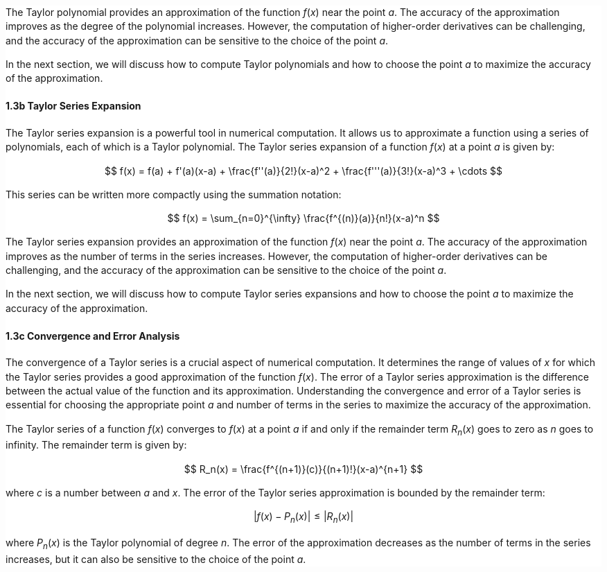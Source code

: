 The Taylor polynomial provides an approximation of the function $f(x)$ near the point $a$. The accuracy of the approximation improves as the degree of the polynomial increases. However, the computation of higher-order derivatives can be challenging, and the accuracy of the approximation can be sensitive to the choice of the point $a$.

In the next section, we will discuss how to compute Taylor polynomials and how to choose the point $a$ to maximize the accuracy of the approximation.

#### 1.3b Taylor Series Expansion

The Taylor series expansion is a powerful tool in numerical computation. It allows us to approximate a function using a series of polynomials, each of which is a Taylor polynomial. The Taylor series expansion of a function $f(x)$ at a point $a$ is given by:

$$
f(x) = f(a) + f'(a)(x-a) + \frac{f''(a)}{2!}(x-a)^2 + \frac{f'''(a)}{3!}(x-a)^3 + \cdots
$$

This series can be written more compactly using the summation notation:

$$
f(x) = \sum_{n=0}^{\infty} \frac{f^{(n)}(a)}{n!}(x-a)^n
$$

The Taylor series expansion provides an approximation of the function $f(x)$ near the point $a$. The accuracy of the approximation improves as the number of terms in the series increases. However, the computation of higher-order derivatives can be challenging, and the accuracy of the approximation can be sensitive to the choice of the point $a$.

In the next section, we will discuss how to compute Taylor series expansions and how to choose the point $a$ to maximize the accuracy of the approximation.

#### 1.3c Convergence and Error Analysis

The convergence of a Taylor series is a crucial aspect of numerical computation. It determines the range of values of $x$ for which the Taylor series provides a good approximation of the function $f(x)$. The error of a Taylor series approximation is the difference between the actual value of the function and its approximation. Understanding the convergence and error of a Taylor series is essential for choosing the appropriate point $a$ and number of terms in the series to maximize the accuracy of the approximation.

The Taylor series of a function $f(x)$ converges to $f(x)$ at a point $a$ if and only if the remainder term $R_n(x)$ goes to zero as $n$ goes to infinity. The remainder term is given by:

$$
R_n(x) = \frac{f^{(n+1)}(c)}{(n+1)!}(x-a)^{n+1}
$$

where $c$ is a number between $a$ and $x$. The error of the Taylor series approximation is bounded by the remainder term:

$$
|f(x) - P_n(x)| \leq |R_n(x)|
$$

where $P_n(x)$ is the Taylor polynomial of degree $n$. The error of the approximation decreases as the number of terms in the series increases, but it can also be sensitive to the choice of the point $a$.
